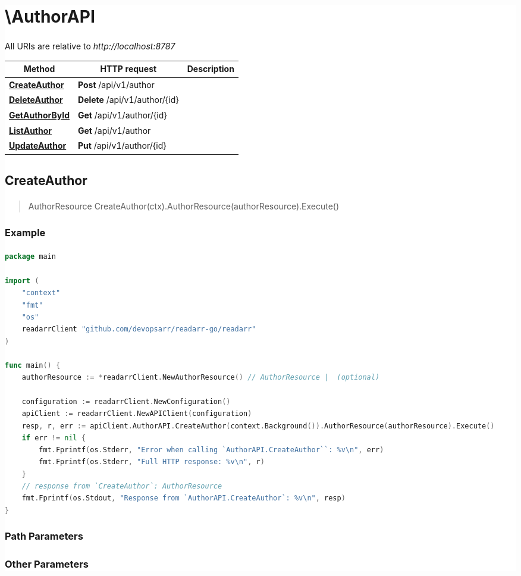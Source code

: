 # \AuthorAPI

All URIs are relative to *http://localhost:8787*

Method | HTTP request | Description
------------- | ------------- | -------------
[**CreateAuthor**](AuthorAPI.md#CreateAuthor) | **Post** /api/v1/author | 
[**DeleteAuthor**](AuthorAPI.md#DeleteAuthor) | **Delete** /api/v1/author/{id} | 
[**GetAuthorById**](AuthorAPI.md#GetAuthorById) | **Get** /api/v1/author/{id} | 
[**ListAuthor**](AuthorAPI.md#ListAuthor) | **Get** /api/v1/author | 
[**UpdateAuthor**](AuthorAPI.md#UpdateAuthor) | **Put** /api/v1/author/{id} | 



## CreateAuthor

> AuthorResource CreateAuthor(ctx).AuthorResource(authorResource).Execute()



### Example

```go
package main

import (
	"context"
	"fmt"
	"os"
	readarrClient "github.com/devopsarr/readarr-go/readarr"
)

func main() {
	authorResource := *readarrClient.NewAuthorResource() // AuthorResource |  (optional)

	configuration := readarrClient.NewConfiguration()
	apiClient := readarrClient.NewAPIClient(configuration)
	resp, r, err := apiClient.AuthorAPI.CreateAuthor(context.Background()).AuthorResource(authorResource).Execute()
	if err != nil {
		fmt.Fprintf(os.Stderr, "Error when calling `AuthorAPI.CreateAuthor``: %v\n", err)
		fmt.Fprintf(os.Stderr, "Full HTTP response: %v\n", r)
	}
	// response from `CreateAuthor`: AuthorResource
	fmt.Fprintf(os.Stdout, "Response from `AuthorAPI.CreateAuthor`: %v\n", resp)
}
```

### Path Parameters



### Other Parameters
